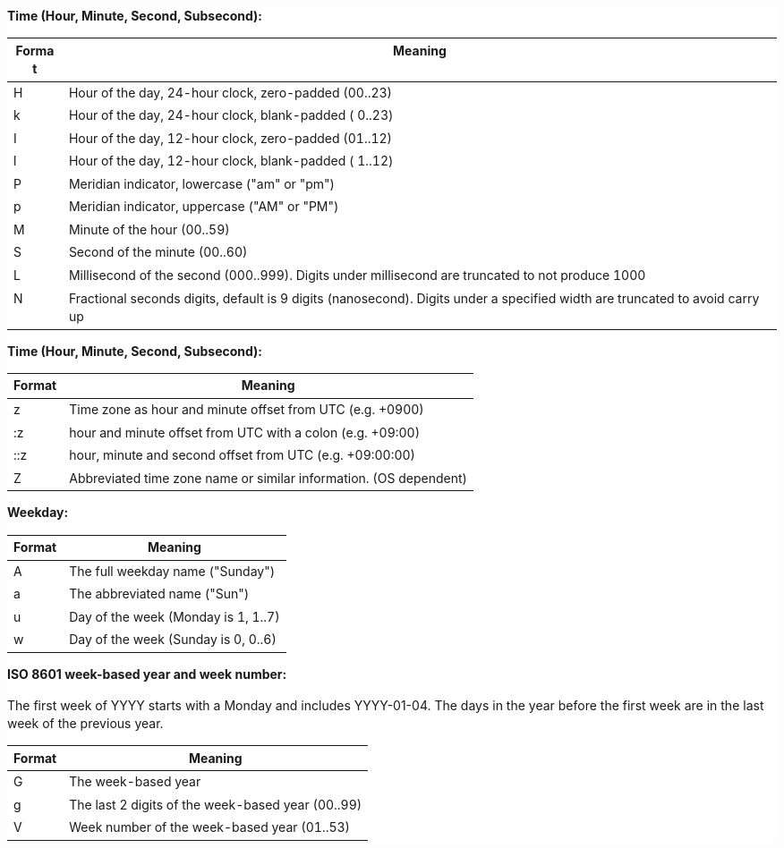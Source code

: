 **Time (Hour, Minute, Second, Subsecond):**

| Format | Meaning |
| ------ | ------- |
| H | Hour of the day, 24-hour clock, zero-padded (00..23) |
| k | Hour of the day, 24-hour clock, blank-padded ( 0..23) |
| I | Hour of the day, 12-hour clock, zero-padded (01..12) |
| l | Hour of the day, 12-hour clock, blank-padded ( 1..12) |
| P | Meridian indicator, lowercase ("am" or "pm") |
| p | Meridian indicator, uppercase ("AM" or "PM") |
| M | Minute of the hour (00..59) |
| S | Second of the minute (00..60) |
| L | Millisecond of the second (000..999). Digits under millisecond are truncated to not produce 1000 |
| N | Fractional seconds digits, default is 9 digits (nanosecond). Digits under a specified width are truncated to avoid carry up |

**Time (Hour, Minute, Second, Subsecond):**

| Format | Meaning |
| ------ | ------- |
| z   | Time zone as hour and minute offset from UTC (e.g. +0900) |
| :z  | hour and minute offset from UTC with a colon (e.g. +09:00) |
| ::z | hour, minute and second offset from UTC (e.g. +09:00:00) |
| Z   | Abbreviated time zone name or similar information.  (OS dependent) |

**Weekday:**

| Format | Meaning |
| ------ | ------- |
| A | The full weekday name ("Sunday") |
| a | The abbreviated name ("Sun") |
| u | Day of the week (Monday is 1, 1..7) |
| w | Day of the week (Sunday is 0, 0..6) |

**ISO 8601 week-based year and week number:**

The first week of YYYY starts with a Monday and includes YYYY-01-04.
The days in the year before the first week are in the last week of
the previous year.

| Format | Meaning |
| ------ | ------- |
| G | The week-based year |
| g | The last 2 digits of the week-based year (00..99) |
| V | Week number of the week-based year (01..53) |
